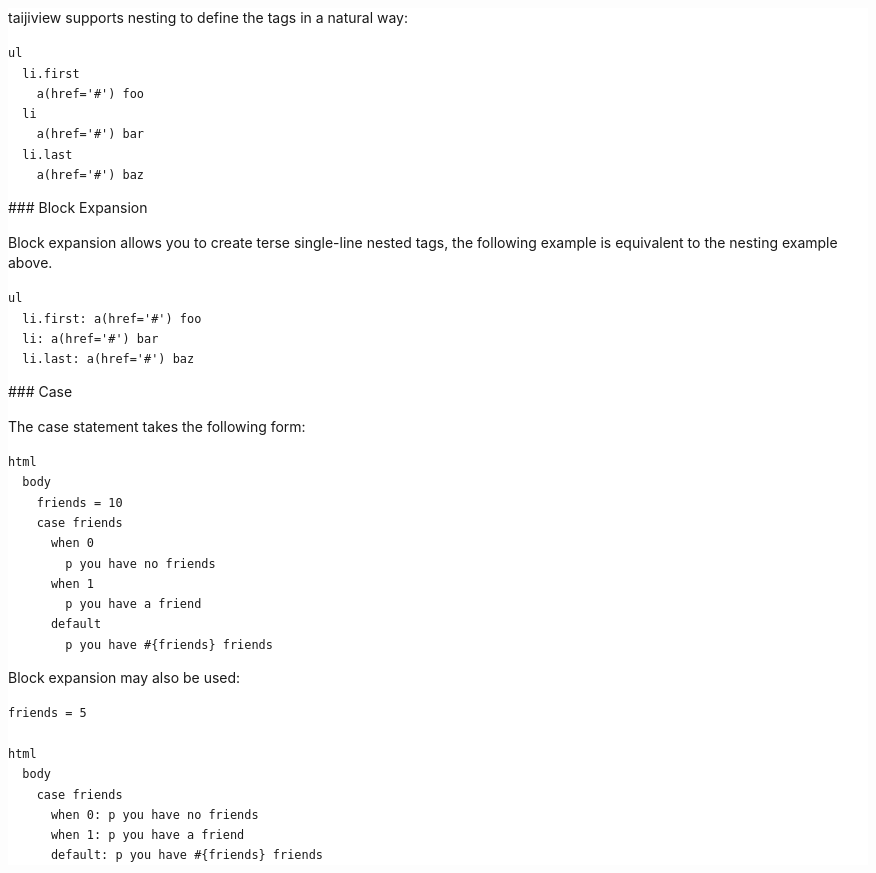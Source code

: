  taijiview supports nesting to define the tags in a natural way:

```taijiview
ul
  li.first
    a(href='#') foo
  li
    a(href='#') bar
  li.last
    a(href='#') baz
```

<a name="a6-7"/>
### Block Expansion

 Block expansion allows you to create terse single-line nested tags,
 the following example is equivalent to the nesting example above.

```taijiview
ul
  li.first: a(href='#') foo
  li: a(href='#') bar
  li.last: a(href='#') baz
```

<a name="a6-8"/>
### Case

 The case statement takes the following form:

```taijiview
html
  body
    friends = 10
    case friends
      when 0
        p you have no friends
      when 1
        p you have a friend
      default
        p you have #{friends} friends
```

 Block expansion may also be used:

```taijiview
friends = 5

html
  body
    case friends
      when 0: p you have no friends
      when 1: p you have a friend
      default: p you have #{friends} friends
```
